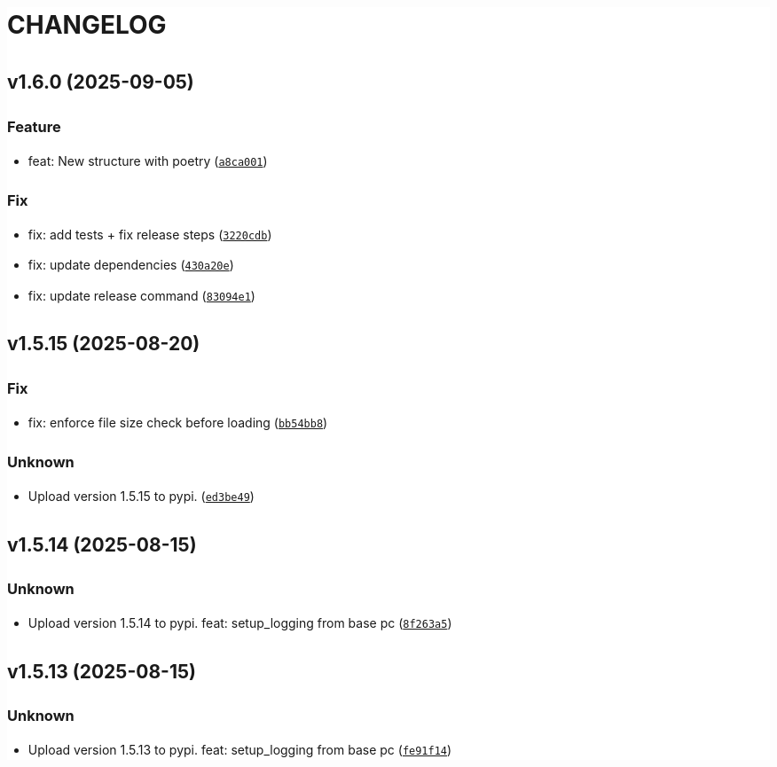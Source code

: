 # CHANGELOG



## v1.6.0 (2025-09-05)

### Feature

* feat: New structure with poetry ([`a8ca001`](https://github.com/florianfelice/PYCOF/commit/a8ca001a01bb343df07ddc470209441cdbf3320d))

### Fix

* fix: add tests + fix release steps ([`3220cdb`](https://github.com/florianfelice/PYCOF/commit/3220cdb6abd93f50206beca3ffb3d5e4addf4b59))

* fix: update dependencies ([`430a20e`](https://github.com/florianfelice/PYCOF/commit/430a20e002ab6dcc6dfcd48cb4979d9bab6826f2))

* fix: update release command ([`83094e1`](https://github.com/florianfelice/PYCOF/commit/83094e137204d5a0a645b27b3ea4414fcc892e06))


## v1.5.15 (2025-08-20)

### Fix

* fix: enforce file size check before loading ([`bb54bb8`](https://github.com/florianfelice/PYCOF/commit/bb54bb85120d4e2c8db291faf0ff5bbc1c3520be))

### Unknown

* Upload version 1.5.15 to pypi. ([`ed3be49`](https://github.com/florianfelice/PYCOF/commit/ed3be49ffccb8cc9546bb2eaa74ee5e90b0e8840))


## v1.5.14 (2025-08-15)

### Unknown

* Upload version 1.5.14 to pypi. feat: setup_logging from base pc ([`8f263a5`](https://github.com/florianfelice/PYCOF/commit/8f263a5e8a32cd6206e88abf88472d9fb654cf2d))


## v1.5.13 (2025-08-15)

### Unknown

* Upload version 1.5.13 to pypi. feat: setup_logging from base pc ([`fe91f14`](https://github.com/florianfelice/PYCOF/commit/fe91f14734bd838b73d4839775715ab78d501172))

